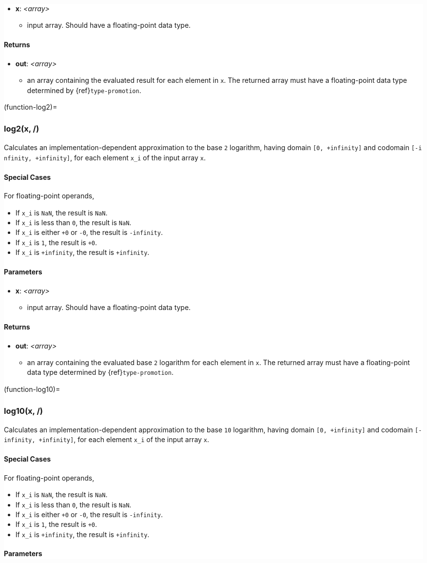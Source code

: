 -   **x**: _&lt;array&gt;_

    -   input array. Should have a floating-point data type.

#### Returns

-   **out**: _&lt;array&gt;_

    -   an array containing the evaluated result for each element in `x`. The returned array must have a floating-point data type determined by {ref}`type-promotion`.

(function-log2)=
### log2(x, /)

Calculates an implementation-dependent approximation to the base `2` logarithm, having domain `[0, +infinity]` and codomain `[-infinity, +infinity]`, for each element `x_i` of the input array `x`.

#### Special Cases

For floating-point operands,

-   If `x_i` is `NaN`, the result is `NaN`.
-   If `x_i` is less than `0`, the result is `NaN`.
-   If `x_i` is either `+0` or `-0`, the result is `-infinity`.
-   If `x_i` is `1`, the result is `+0`.
-   If `x_i` is `+infinity`, the result is `+infinity`.

#### Parameters

-   **x**: _&lt;array&gt;_

    -   input array. Should have a floating-point data type.

#### Returns

-   **out**: _&lt;array&gt;_

    -   an array containing the evaluated base `2` logarithm for each element in `x`. The returned array must have a floating-point data type determined by {ref}`type-promotion`.

(function-log10)=
### log10(x, /)

Calculates an implementation-dependent approximation to the base `10` logarithm, having domain `[0, +infinity]` and codomain `[-infinity, +infinity]`, for each element `x_i` of the input array `x`.

#### Special Cases

For floating-point operands,

-   If `x_i` is `NaN`, the result is `NaN`.
-   If `x_i` is less than `0`, the result is `NaN`.
-   If `x_i` is either `+0` or `-0`, the result is `-infinity`.
-   If `x_i` is `1`, the result is `+0`.
-   If `x_i` is `+infinity`, the result is `+infinity`.

#### Parameters
